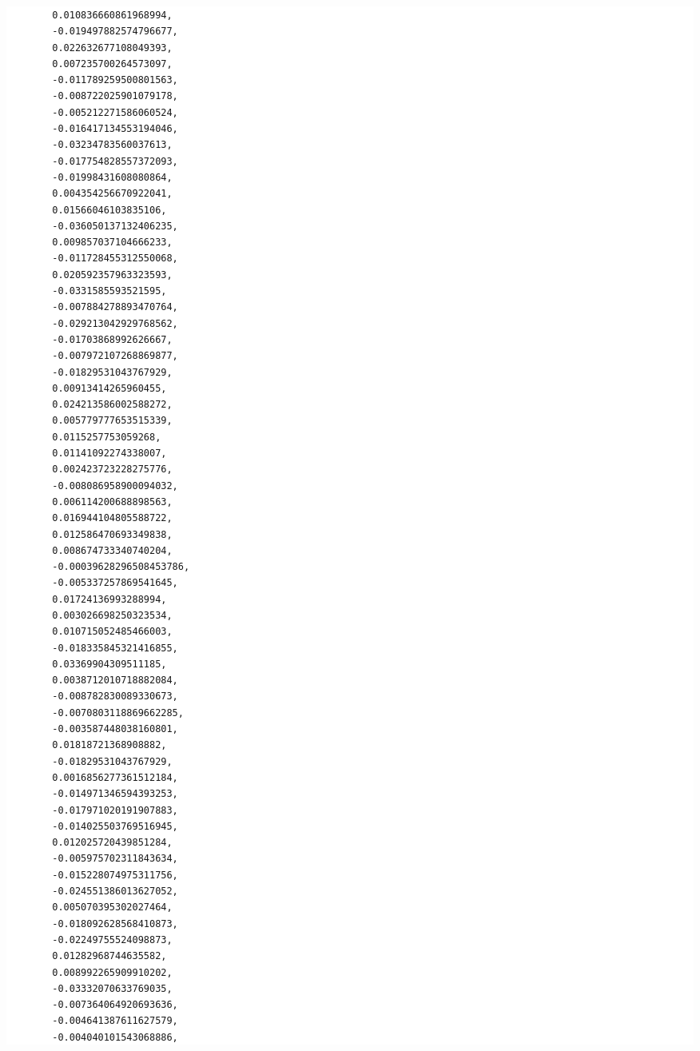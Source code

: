             0.010836660861968994,
            -0.019497882574796677,
            0.022632677108049393,
            0.007235700264573097,
            -0.011789259500801563,
            -0.008722025901079178,
            -0.005212271586060524,
            -0.016417134553194046,
            -0.03234783560037613,
            -0.017754828557372093,
            -0.01998431608080864,
            0.004354256670922041,
            0.01566046103835106,
            -0.036050137132406235,
            0.009857037104666233,
            -0.011728455312550068,
            0.020592357963323593,
            -0.0331585593521595,
            -0.007884278893470764,
            -0.029213042929768562,
            -0.01703868992626667,
            -0.007972107268869877,
            -0.01829531043767929,
            0.00913414265960455,
            0.024213586002588272,
            0.005779777653515339,
            0.0115257753059268,
            0.01141092274338007,
            0.002423723228275776,
            -0.008086958900094032,
            0.006114200688898563,
            0.016944104805588722,
            0.012586470693349838,
            0.008674733340740204,
            -0.00039628296508453786,
            -0.005337257869541645,
            0.01724136993288994,
            0.003026698250323534,
            0.010715052485466003,
            -0.018335845321416855,
            0.03369904309511185,
            0.0038712010718882084,
            -0.008782830089330673,
            -0.0070803118869662285,
            -0.003587448038160801,
            0.01818721368908882,
            -0.01829531043767929,
            0.0016856277361512184,
            -0.014971346594393253,
            -0.017971020191907883,
            -0.014025503769516945,
            0.012025720439851284,
            -0.005975702311843634,
            -0.015228074975311756,
            -0.024551386013627052,
            0.005070395302027464,
            -0.018092628568410873,
            -0.02249755524098873,
            0.01282968744635582,
            0.008992265909910202,
            -0.03332070633769035,
            -0.007364064920693636,
            -0.004641387611627579,
            -0.004040101543068886,